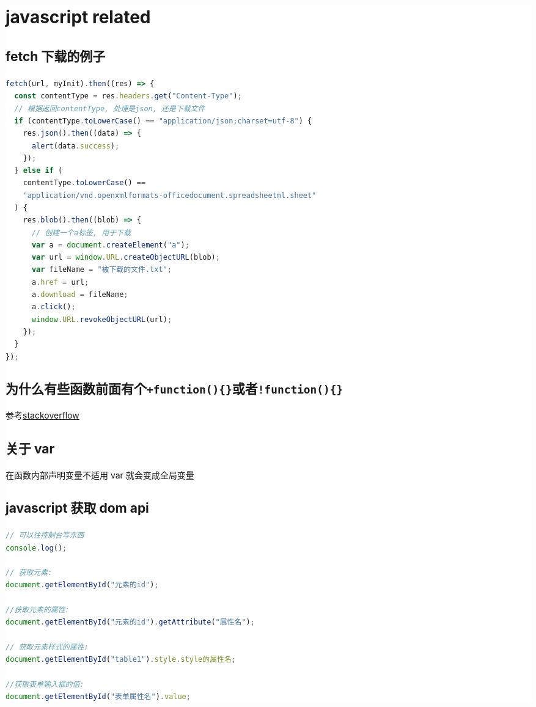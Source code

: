 # javascript related

## fetch 下载的例子

```javascript
fetch(url, myInit).then((res) => {
  const contentType = res.headers.get("Content-Type");
  // 根据返回contentType, 处理是json, 还是下载文件
  if (contentType.toLowerCase() == "application/json;charset=utf-8") {
    res.json().then((data) => {
      alert(data.success);
    });
  } else if (
    contentType.toLowerCase() ==
    "application/vnd.openxmlformats-officedocument.spreadsheetml.sheet"
  ) {
    res.blob().then((blob) => {
      // 创建一个a标签, 用于下载
      var a = document.createElement("a");
      var url = window.URL.createObjectURL(blob);
      var fileName = "被下载的文件.txt";
      a.href = url;
      a.download = fileName;
      a.click();
      window.URL.revokeObjectURL(url);
    });
  }
});
```

## 为什么有些函数前面有个`+function(){}`或者`!function(){}`

参考[stackoverflow](https://stackoverflow.com/questions/5827290/javascript-function-leading-bang-syntax)

## 关于 var

在函数内部声明变量不适用 var 就会变成全局变量

## javascript 获取 dom api

```javascript
// 可以往控制台写东西
console.log();

// 获取元素:
document.getElementById("元素的id");

//获取元素的属性:
document.getElementById("元素的id").getAttribute("属性名");

// 获取元素样式的属性:
document.getElementById("table1").style.style的属性名;

//获取表单输入框的值:
document.getElementById("表单属性名").value;
```
